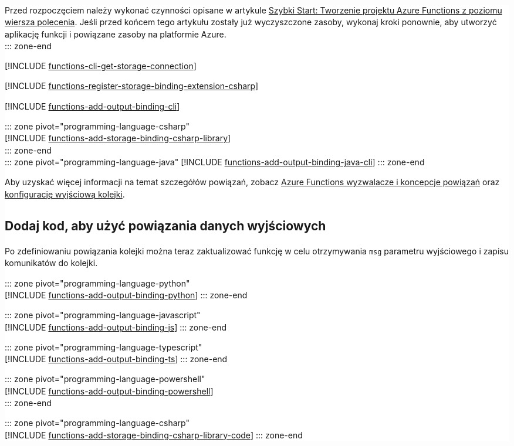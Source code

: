 Przed rozpoczęciem należy wykonać czynności opisane w artykule [Szybki Start: Tworzenie projektu Azure Functions z poziomu wiersza polecenia](create-first-function-cli-powershell.md). Jeśli przed końcem tego artykułu zostały już wyczyszczone zasoby, wykonaj kroki ponownie, aby utworzyć aplikację funkcji i powiązane zasoby na platformie Azure.  
::: zone-end   

[!INCLUDE [functions-cli-get-storage-connection](../../includes/functions-cli-get-storage-connection.md)]

[!INCLUDE [functions-register-storage-binding-extension-csharp](../../includes/functions-register-storage-binding-extension-csharp.md)]

[!INCLUDE [functions-add-output-binding-cli](../../includes/functions-add-output-binding-cli.md)]

::: zone pivot="programming-language-csharp"  
[!INCLUDE [functions-add-storage-binding-csharp-library](../../includes/functions-add-storage-binding-csharp-library.md)]  
::: zone-end  
::: zone pivot="programming-language-java" 
[!INCLUDE [functions-add-output-binding-java-cli](../../includes/functions-add-output-binding-java-cli.md)]
::: zone-end   

Aby uzyskać więcej informacji na temat szczegółów powiązań, zobacz [Azure Functions wyzwalacze i koncepcje powiązań](functions-triggers-bindings.md) oraz [konfigurację wyjściową kolejki](functions-bindings-storage-queue-output.md#configuration).

## <a name="add-code-to-use-the-output-binding"></a>Dodaj kod, aby użyć powiązania danych wyjściowych

Po zdefiniowaniu powiązania kolejki można teraz zaktualizować funkcję w celu otrzymywania `msg` parametru wyjściowego i zapisu komunikatów do kolejki.

::: zone pivot="programming-language-python"     
[!INCLUDE [functions-add-output-binding-python](../../includes/functions-add-output-binding-python.md)]
::: zone-end  

::: zone pivot="programming-language-javascript"  
[!INCLUDE [functions-add-output-binding-js](../../includes/functions-add-output-binding-js.md)]
::: zone-end  

::: zone pivot="programming-language-typescript"  
[!INCLUDE [functions-add-output-binding-ts](../../includes/functions-add-output-binding-ts.md)]
::: zone-end  

::: zone pivot="programming-language-powershell"  
[!INCLUDE [functions-add-output-binding-powershell](../../includes/functions-add-output-binding-powershell.md)]  
::: zone-end

::: zone pivot="programming-language-csharp"  
[!INCLUDE [functions-add-storage-binding-csharp-library-code](../../includes/functions-add-storage-binding-csharp-library-code.md)]
::: zone-end 
